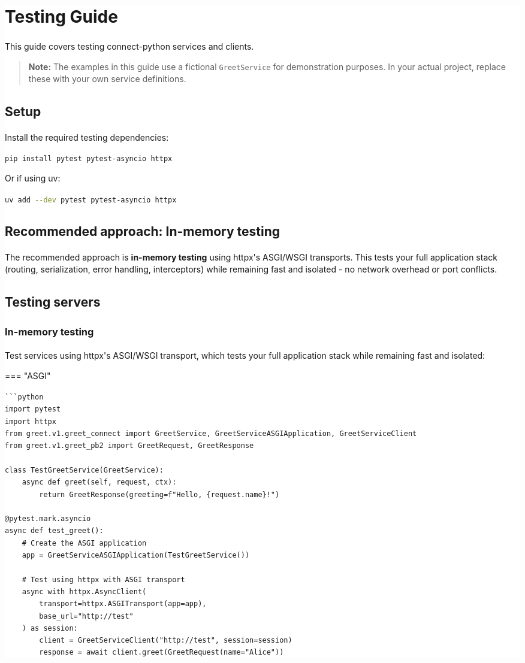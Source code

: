 # Testing Guide

This guide covers testing connect-python services and clients.

> **Note:** The examples in this guide use a fictional `GreetService` for demonstration purposes. In your actual project, replace these with your own service definitions.

## Setup

Install the required testing dependencies:

```bash
pip install pytest pytest-asyncio httpx
```

Or if using uv:

```bash
uv add --dev pytest pytest-asyncio httpx
```

## Recommended approach: In-memory testing

The recommended approach is **in-memory testing** using httpx's ASGI/WSGI transports. This tests your full application stack (routing, serialization, error handling, interceptors) while remaining fast and isolated - no network overhead or port conflicts.

## Testing servers

### In-memory testing

Test services using httpx's ASGI/WSGI transport, which tests your full application stack while remaining fast and isolated:

=== "ASGI"

    ```python
    import pytest
    import httpx
    from greet.v1.greet_connect import GreetService, GreetServiceASGIApplication, GreetServiceClient
    from greet.v1.greet_pb2 import GreetRequest, GreetResponse

    class TestGreetService(GreetService):
        async def greet(self, request, ctx):
            return GreetResponse(greeting=f"Hello, {request.name}!")

    @pytest.mark.asyncio
    async def test_greet():
        # Create the ASGI application
        app = GreetServiceASGIApplication(TestGreetService())

        # Test using httpx with ASGI transport
        async with httpx.AsyncClient(
            transport=httpx.ASGITransport(app=app),
            base_url="http://test"
        ) as session:
            client = GreetServiceClient("http://test", session=session)
            response = await client.greet(GreetRequest(name="Alice"))
